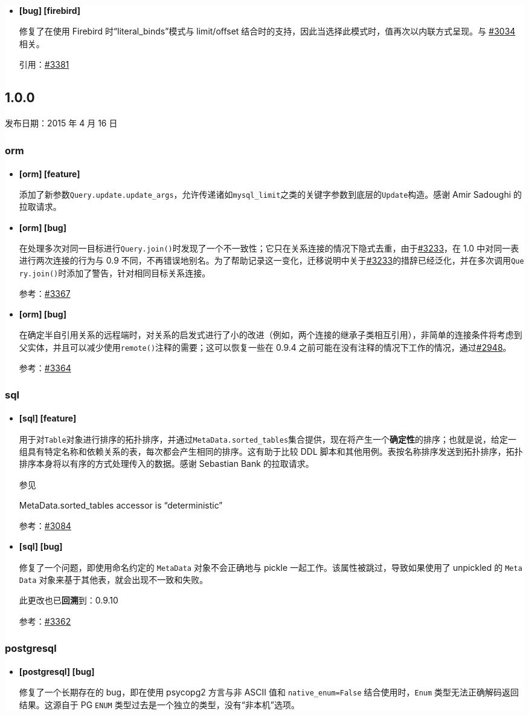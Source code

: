 +   **[bug] [firebird]**

    修复了在使用 Firebird 时“literal_binds”模式与 limit/offset 结合时的支持，因此当选择此模式时，值再次以内联方式呈现。与 [#3034](https://www.sqlalchemy.org/trac/ticket/3034) 相关。

    引用：[#3381](https://www.sqlalchemy.org/trac/ticket/3381)

## 1.0.0

发布日期：2015 年 4 月 16 日

### orm

+   **[orm] [feature]**

    添加了新参数`Query.update.update_args`，允许传递诸如`mysql_limit`之类的关键字参数到底层的`Update`构造。感谢 Amir Sadoughi 的拉取请求。

+   **[orm] [bug]**

    在处理多次对同一目标进行`Query.join()`时发现了一个不一致性；它只在关系连接的情况下隐式去重，由于[#3233](https://www.sqlalchemy.org/trac/ticket/3233)，在 1.0 中对同一表进行两次连接的行为与 0.9 不同，不再错误地别名。为了帮助记录这一变化，迁移说明中关于[#3233](https://www.sqlalchemy.org/trac/ticket/3233)的措辞已经泛化，并在多次调用`Query.join()`时添加了警告，针对相同目标关系连接。

    参考：[#3367](https://www.sqlalchemy.org/trac/ticket/3367)

+   **[orm] [bug]**

    在确定半自引用关系的远程端时，对关系的启发式进行了小的改进（例如，两个连接的继承子类相互引用），非简单的连接条件将考虑到父实体，并且可以减少使用`remote()`注释的需要；这可以恢复一些在 0.9.4 之前可能在没有注释的情况下工作的情况，通过[#2948](https://www.sqlalchemy.org/trac/ticket/2948)。

    参考：[#3364](https://www.sqlalchemy.org/trac/ticket/3364)

### sql

+   **[sql] [feature]**

    用于对`Table`对象进行排序的拓扑排序，并通过`MetaData.sorted_tables`集合提供，现在将产生一个**确定性**的排序；也就是说，给定一组具有特定名称和依赖关系的表，每次都会产生相同的排序。这有助于比较 DDL 脚本和其他用例。表按名称排序发送到拓扑排序，拓扑排序本身将以有序的方式处理传入的数据。感谢 Sebastian Bank 的拉取请求。

    参见

    MetaData.sorted_tables accessor is “deterministic”

    参考：[#3084](https://www.sqlalchemy.org/trac/ticket/3084)

+   **[sql] [bug]**

    修复了一个问题，即使用命名约定的 `MetaData` 对象不会正确地与 pickle 一起工作。该属性被跳过，导致如果使用了 unpickled 的 `MetaData` 对象来基于其他表，就会出现不一致和失败。

    此更改也已**回溯**到：0.9.10

    参考：[#3362](https://www.sqlalchemy.org/trac/ticket/3362)

### postgresql

+   **[postgresql] [bug]**

    修复了一个长期存在的 bug，即在使用 psycopg2 方言与非 ASCII 值和 `native_enum=False` 结合使用时，`Enum` 类型无法正确解码返回结果。这源自于 PG `ENUM` 类型过去是一个独立的类型，没有“非本机”选项。
